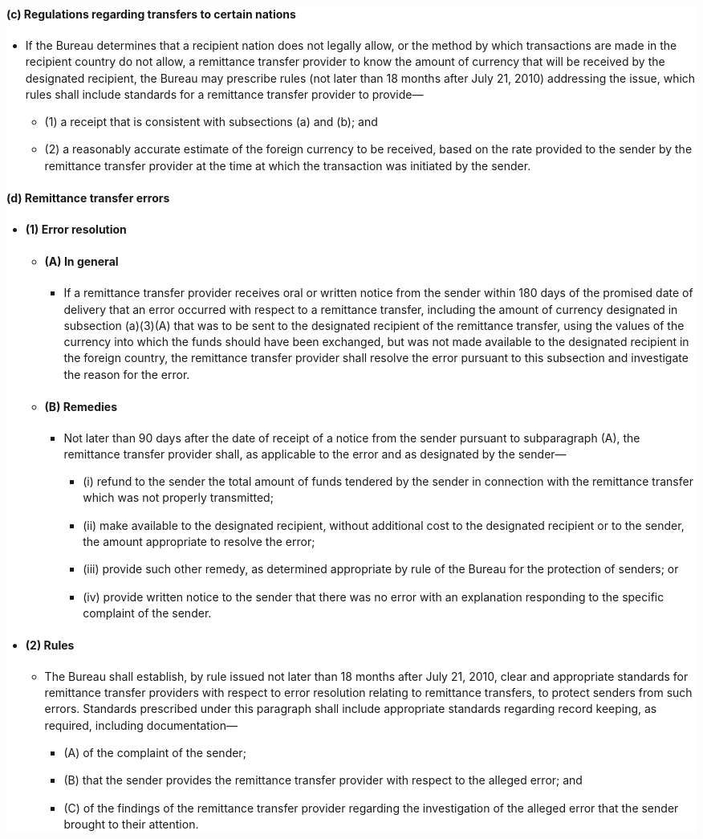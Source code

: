 #### (c) Regulations regarding transfers to certain nations
* If the Bureau determines that a recipient nation does not legally allow, or the method by which transactions are made in the recipient country do not allow, a remittance transfer provider to know the amount of currency that will be received by the designated recipient, the Bureau may prescribe rules (not later than 18 months after July 21, 2010) addressing the issue, which rules shall include standards for a remittance transfer provider to provide—

  * (1) a receipt that is consistent with subsections (a) and (b); and

  * (2) a reasonably accurate estimate of the foreign currency to be received, based on the rate provided to the sender by the remittance transfer provider at the time at which the transaction was initiated by the sender.

#### (d) Remittance transfer errors
* #### (1) Error resolution
  * #### (A) In general
    * If a remittance transfer provider receives oral or written notice from the sender within 180 days of the promised date of delivery that an error occurred with respect to a remittance transfer, including the amount of currency designated in subsection (a)(3)(A) that was to be sent to the designated recipient of the remittance transfer, using the values of the currency into which the funds should have been exchanged, but was not made available to the designated recipient in the foreign country, the remittance transfer provider shall resolve the error pursuant to this subsection and investigate the reason for the error.

  * #### (B) Remedies
    * Not later than 90 days after the date of receipt of a notice from the sender pursuant to subparagraph (A), the remittance transfer provider shall, as applicable to the error and as designated by the sender—

      * (i) refund to the sender the total amount of funds tendered by the sender in connection with the remittance transfer which was not properly transmitted;

      * (ii) make available to the designated recipient, without additional cost to the designated recipient or to the sender, the amount appropriate to resolve the error;

      * (iii) provide such other remedy, as determined appropriate by rule of the Bureau for the protection of senders; or

      * (iv) provide written notice to the sender that there was no error with an explanation responding to the specific complaint of the sender.

* #### (2) Rules
  * The Bureau shall establish, by rule issued not later than 18 months after July 21, 2010, clear and appropriate standards for remittance transfer providers with respect to error resolution relating to remittance transfers, to protect senders from such errors. Standards prescribed under this paragraph shall include appropriate standards regarding record keeping, as required, including documentation—

    * (A) of the complaint of the sender;

    * (B) that the sender provides the remittance transfer provider with respect to the alleged error; and

    * (C) of the findings of the remittance transfer provider regarding the investigation of the alleged error that the sender brought to their attention.
